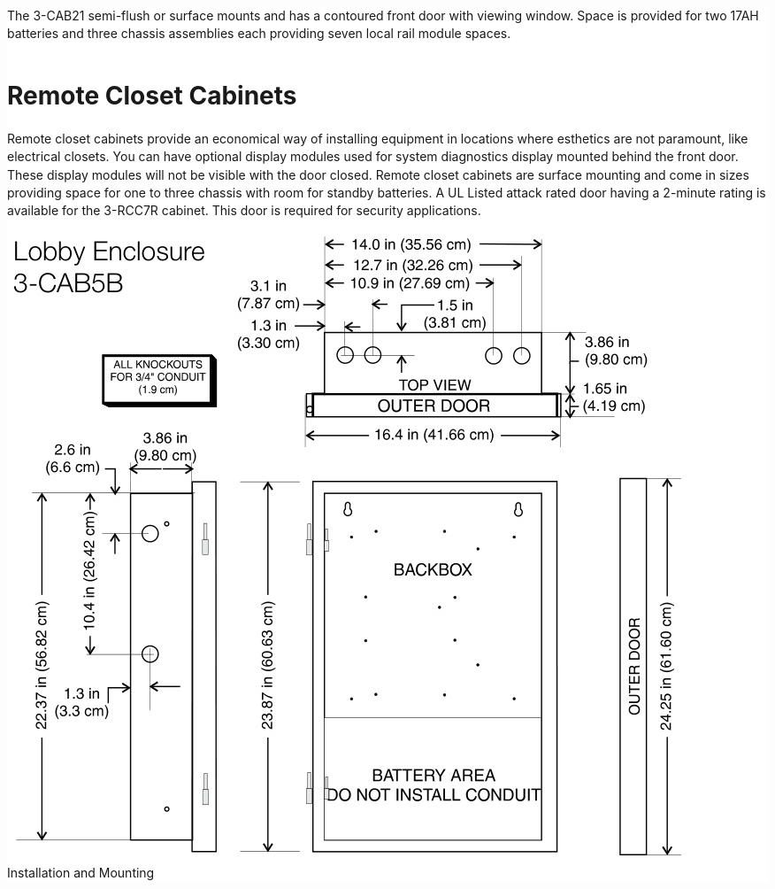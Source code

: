 The 3-CAB21 semi-flush or surface mounts and has a contoured front door with viewing window. Space is provided for two 17AH batteries and three chassis assemblies each providing seven local rail module spaces.  

# Remote Closet Cabinets  

Remote closet cabinets provide an economical way of installing equipment in locations where esthetics are not paramount, like electrical closets. You can have optional display modules used for system diagnostics display mounted behind the front door. These display modules will not be visible with the door closed. Remote closet cabinets are surface mounting and come in sizes providing space for one to three chassis with room for standby batteries. A UL Listed attack rated door having a 2-minute rating is available for the 3-RCC7R cabinet. This door is required for security applications.  

![](images/b74b6c47f2cbc2ca3a791ca7f4f248224020c0d18043f37f2ad5ed699fb46b6f.jpg)  
Installation and Mounting  
